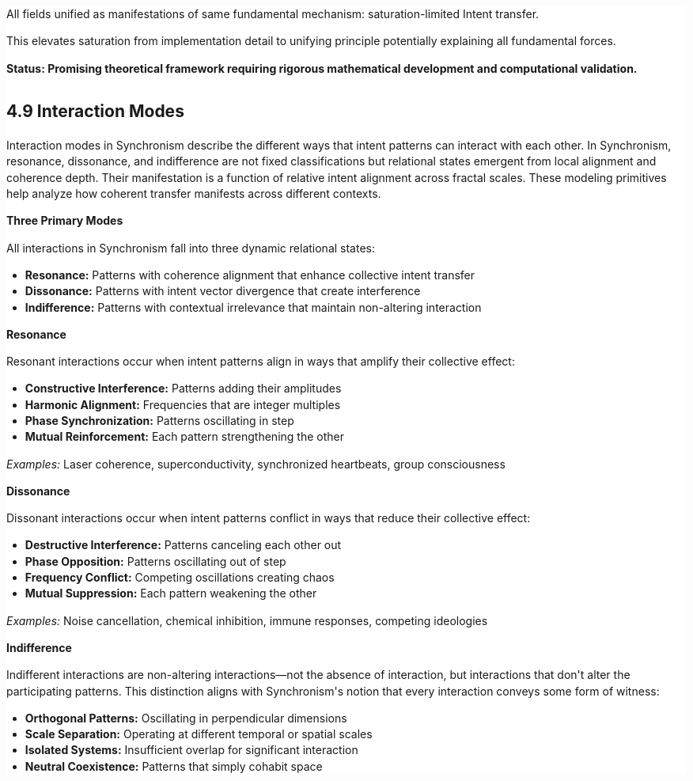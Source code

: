 All fields unified as manifestations of same fundamental mechanism: saturation-limited Intent transfer.

This elevates saturation from implementation detail to unifying principle potentially explaining all fundamental forces.

**Status: Promising theoretical framework requiring rigorous mathematical development and computational validation.**


## 4.9 Interaction Modes

 Interaction modes in Synchronism describe the different ways that intent patterns can interact with each other. In Synchronism, resonance, dissonance, and indifference are not fixed classifications but relational states emergent from local alignment and coherence depth. Their manifestation is a function of relative intent alignment across fractal scales. These modeling primitives help analyze how coherent transfer manifests across different contexts.

**Three Primary Modes**

 All interactions in Synchronism fall into three dynamic relational states:

 - **Resonance:** Patterns with coherence alignment that enhance collective intent transfer
- **Dissonance:** Patterns with intent vector divergence that create interference
- **Indifference:** Patterns with contextual irrelevance that maintain non-altering interaction

**Resonance**

 Resonant interactions occur when intent patterns align in ways that amplify their collective effect:

 - **Constructive Interference:** Patterns adding their amplitudes
- **Harmonic Alignment:** Frequencies that are integer multiples
- **Phase Synchronization:** Patterns oscillating in step
- **Mutual Reinforcement:** Each pattern strengthening the other

 *Examples:* Laser coherence, superconductivity, synchronized heartbeats, group consciousness

**Dissonance**

 Dissonant interactions occur when intent patterns conflict in ways that reduce their collective effect:

 - **Destructive Interference:** Patterns canceling each other out
- **Phase Opposition:** Patterns oscillating out of step
- **Frequency Conflict:** Competing oscillations creating chaos
- **Mutual Suppression:** Each pattern weakening the other

 *Examples:* Noise cancellation, chemical inhibition, immune responses, competing ideologies

**Indifference**

 Indifferent interactions are non-altering interactions—not the absence of interaction, but interactions that don't alter the participating patterns. This distinction aligns with Synchronism's notion that every interaction conveys some form of witness:

 - **Orthogonal Patterns:** Oscillating in perpendicular dimensions
- **Scale Separation:** Operating at different temporal or spatial scales
- **Isolated Systems:** Insufficient overlap for significant interaction
- **Neutral Coexistence:** Patterns that simply cohabit space
